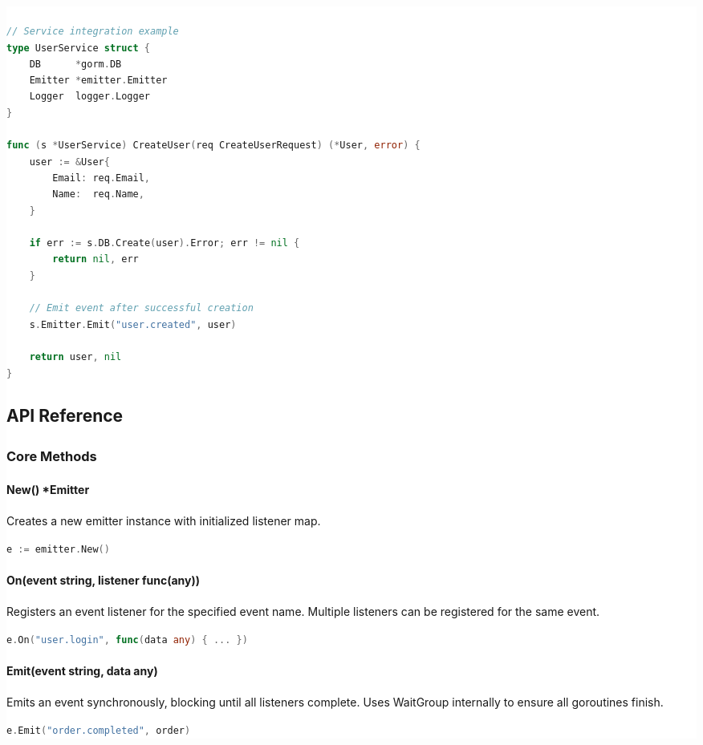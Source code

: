 ```go

// Service integration example
type UserService struct {
    DB      *gorm.DB
    Emitter *emitter.Emitter
    Logger  logger.Logger
}

func (s *UserService) CreateUser(req CreateUserRequest) (*User, error) {
    user := &User{
        Email: req.Email,
        Name:  req.Name,
    }
    
    if err := s.DB.Create(user).Error; err != nil {
        return nil, err
    }
    
    // Emit event after successful creation
    s.Emitter.Emit("user.created", user)
    
    return user, nil
}
```
## API Reference

### Core Methods

#### New() *Emitter

Creates a new emitter instance with initialized listener map.

```go
e := emitter.New()
```

#### On(event string, listener func(any))

Registers an event listener for the specified event name. Multiple listeners can be registered for the same event.

```go
e.On("user.login", func(data any) { ... })
```

#### Emit(event string, data any)

Emits an event synchronously, blocking until all listeners complete. Uses WaitGroup internally to ensure all goroutines finish.

```go
e.Emit("order.completed", order)
```
